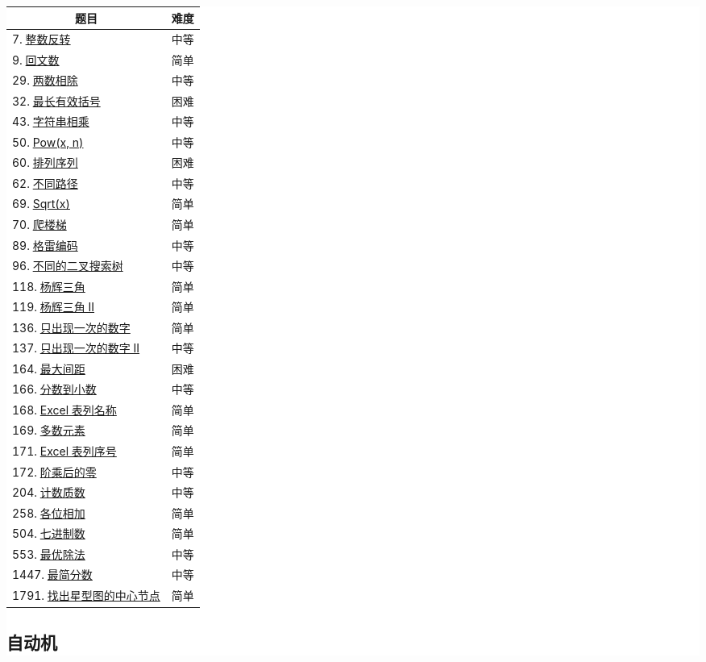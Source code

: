 | 题目                                                                               | 难度 |
| ---------------------------------------------------------------------------------- | ---- |
| 7. [整数反转](../../problemset/reverse-integer/README.md)                          | 中等 |
| 9. [回文数](../../problemset/palindrome-number/README.md)                          | 简单 |
| 29. [两数相除](../../problemset/divide-two-integers/README.md)                     | 中等 |
| 32. [最长有效括号](../../problemset/longest-valid-parentheses/README.md)           | 困难 |
| 43. [字符串相乘](../../problemset/multiply-strings/README.md)                      | 中等 |
| 50. [Pow(x, n)](../../problemset/powx-n/README.md)                                 | 中等 |
| 60. [排列序列](../../problemset/permutation-sequence/README.md)                    | 困难 |
| 62. [不同路径](../../problemset/unique-paths/README.md)                            | 中等 |
| 69. [Sqrt(x)](../../problemset/sqrtx/README.md)                                    | 简单 |
| 70. [爬楼梯](../../problemset/climbing-stairs/README.md)                           | 简单 |
| 89. [格雷编码](../../problemset/gray-code/README.md)                               | 中等 |
| 96. [不同的二叉搜索树](../../problemset/unique-binary-search-trees/README.md)      | 中等 |
| 118. [杨辉三角](../../problemset/pascals-triangle/README.md)                       | 简单 |
| 119. [杨辉三角 II](../../problemset/pascals-triangle-2/README.md)                  | 简单 |
| 136. [只出现一次的数字](../../problemset/single-number/README.md)                  | 简单 |
| 137. [只出现一次的数字 II](../../problemset/single-number-2/README.md)             | 中等 |
| 164. [最大间距](../../problemset/maximum-gap/README.md)                            | 困难 |
| 166. [分数到小数](../../problemset/fraction-to-recurring-decimal/README.md)        | 中等 |
| 168. [Excel 表列名称](../../problemset/excel-sheet-column-title/README.md)         | 简单 |
| 169. [多数元素](../../problemset/majority-element/README.md)                       | 简单 |
| 171. [Excel 表列序号](../../problemset/excel-sheet-column-number/README.md)        | 简单 |
| 172. [阶乘后的零](../../problemset/factorial-trailing-zeroes/README.md)            | 中等 |
| 204. [计数质数](../../problemset/count-primes/README.md)                           | 中等 |
| 258. [各位相加](../../problemset/add-digits/README.md)                             | 简单 |
| 504. [七进制数](../../problemset/base-7/README.md)                                 | 简单 |
| 553. [最优除法](../../problemset/optimal-division/README.md)                       | 中等 |
| 1447. [最简分数](../../problemset/simplified-fractions/README.md)                  | 中等 |
| 1791. [找出星型图的中心节点](../../problemset/find-center-of-star-graph/README.md) | 简单 |

## 自动机
